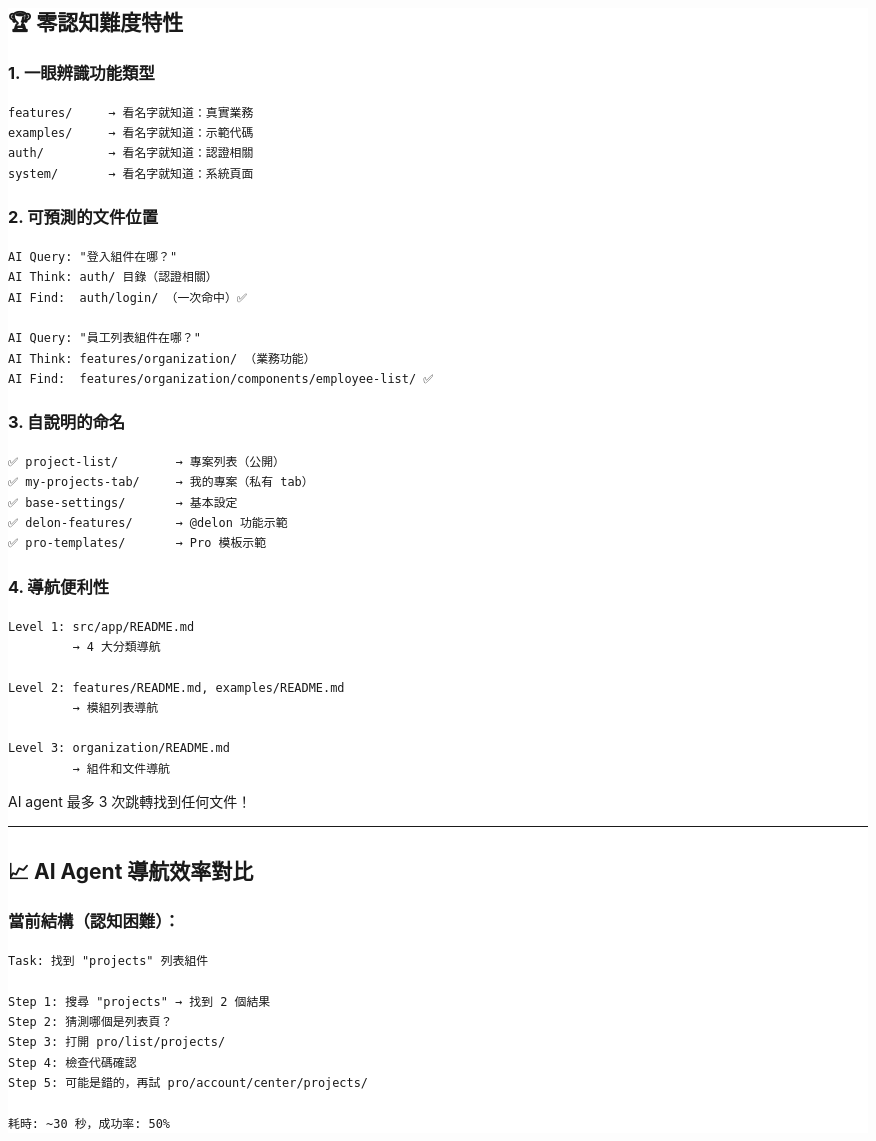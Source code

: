 
## 🏆 零認知難度特性

### 1. **一眼辨識功能類型**
```
features/     → 看名字就知道：真實業務
examples/     → 看名字就知道：示範代碼
auth/         → 看名字就知道：認證相關
system/       → 看名字就知道：系統頁面
```

### 2. **可預測的文件位置**
```
AI Query: "登入組件在哪？"
AI Think: auth/ 目錄（認證相關）
AI Find:  auth/login/ （一次命中）✅

AI Query: "員工列表組件在哪？"
AI Think: features/organization/ （業務功能）
AI Find:  features/organization/components/employee-list/ ✅
```

### 3. **自說明的命名**
```
✅ project-list/        → 專案列表（公開）
✅ my-projects-tab/     → 我的專案（私有 tab）
✅ base-settings/       → 基本設定
✅ delon-features/      → @delon 功能示範
✅ pro-templates/       → Pro 模板示範
```

### 4. **導航便利性**
```
Level 1: src/app/README.md
         → 4 大分類導航

Level 2: features/README.md, examples/README.md
         → 模組列表導航

Level 3: organization/README.md
         → 組件和文件導航
```

AI agent 最多 3 次跳轉找到任何文件！

---

## 📈 AI Agent 導航效率對比

### 當前結構（認知困難）：
```
Task: 找到 "projects" 列表組件

Step 1: 搜尋 "projects" → 找到 2 個結果
Step 2: 猜測哪個是列表頁？
Step 3: 打開 pro/list/projects/
Step 4: 檢查代碼確認
Step 5: 可能是錯的，再試 pro/account/center/projects/

耗時: ~30 秒，成功率: 50%
```
